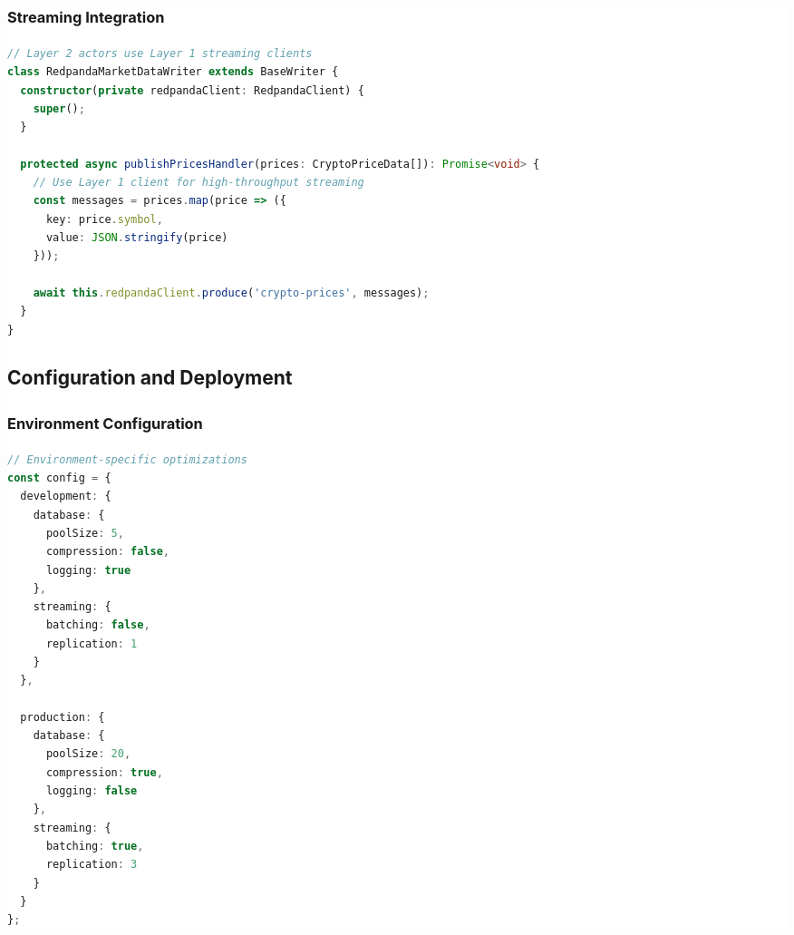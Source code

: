 ### Streaming Integration
```typescript
// Layer 2 actors use Layer 1 streaming clients
class RedpandaMarketDataWriter extends BaseWriter {
  constructor(private redpandaClient: RedpandaClient) {
    super();
  }
  
  protected async publishPricesHandler(prices: CryptoPriceData[]): Promise<void> {
    // Use Layer 1 client for high-throughput streaming
    const messages = prices.map(price => ({
      key: price.symbol,
      value: JSON.stringify(price)
    }));
    
    await this.redpandaClient.produce('crypto-prices', messages);
  }
}
```

## Configuration and Deployment

### Environment Configuration
```typescript
// Environment-specific optimizations
const config = {
  development: {
    database: {
      poolSize: 5,
      compression: false,
      logging: true
    },
    streaming: {
      batching: false,
      replication: 1
    }
  },
  
  production: {
    database: {
      poolSize: 20,
      compression: true,
      logging: false
    },
    streaming: {
      batching: true,
      replication: 3
    }
  }
};
```
